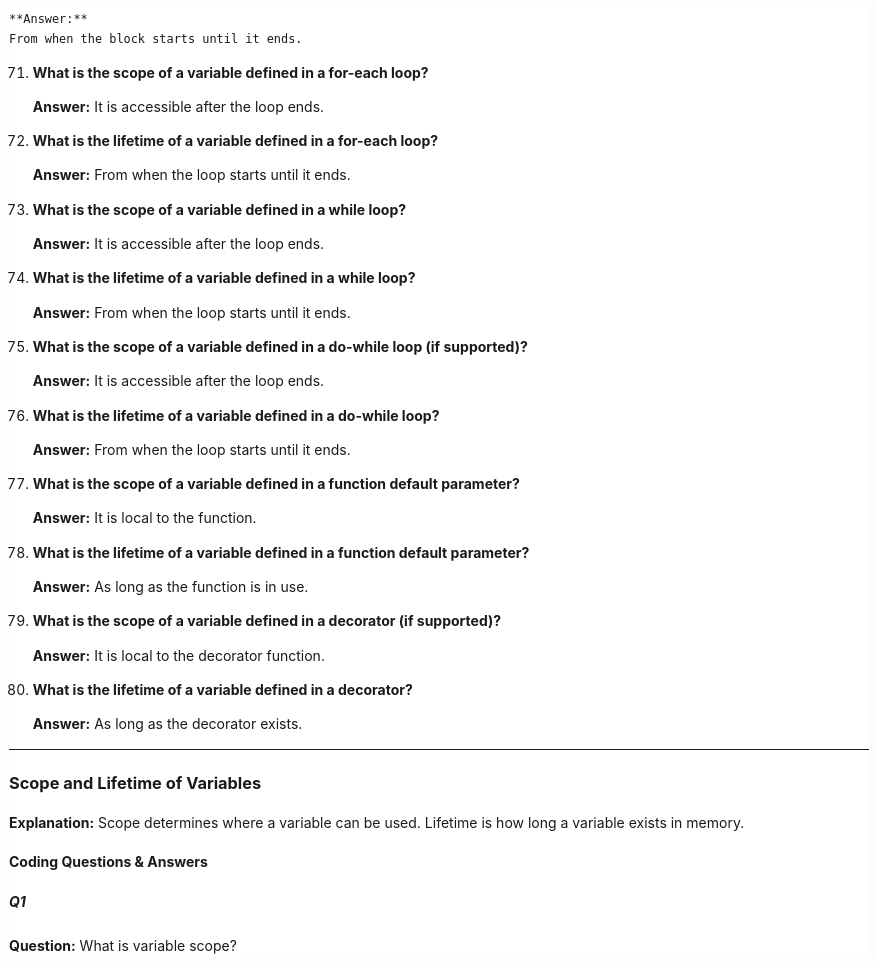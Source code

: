     **Answer:**
    From when the block starts until it ends.

71. **What is the scope of a variable defined in a for-each loop?**
    
    **Answer:**
    It is accessible after the loop ends.

72. **What is the lifetime of a variable defined in a for-each loop?**
    
    **Answer:**
    From when the loop starts until it ends.

73. **What is the scope of a variable defined in a while loop?**
    
    **Answer:**
    It is accessible after the loop ends.

74. **What is the lifetime of a variable defined in a while loop?**
    
    **Answer:**
    From when the loop starts until it ends.

75. **What is the scope of a variable defined in a do-while loop (if supported)?**
    
    **Answer:**
    It is accessible after the loop ends.

76. **What is the lifetime of a variable defined in a do-while loop?**
    
    **Answer:**
    From when the loop starts until it ends.

77. **What is the scope of a variable defined in a function default parameter?**
    
    **Answer:**
    It is local to the function.

78. **What is the lifetime of a variable defined in a function default parameter?**
    
    **Answer:**
    As long as the function is in use.

79. **What is the scope of a variable defined in a decorator (if supported)?**
    
    **Answer:**
    It is local to the decorator function.

80. **What is the lifetime of a variable defined in a decorator?**
    
    **Answer:**
    As long as the decorator exists.

---

### Scope and Lifetime of Variables
**Explanation:**
Scope determines where a variable can be used. Lifetime is how long a variable exists in memory.

#### Coding Questions & Answers
##### Q1
**Question:** What is variable scope?
   
